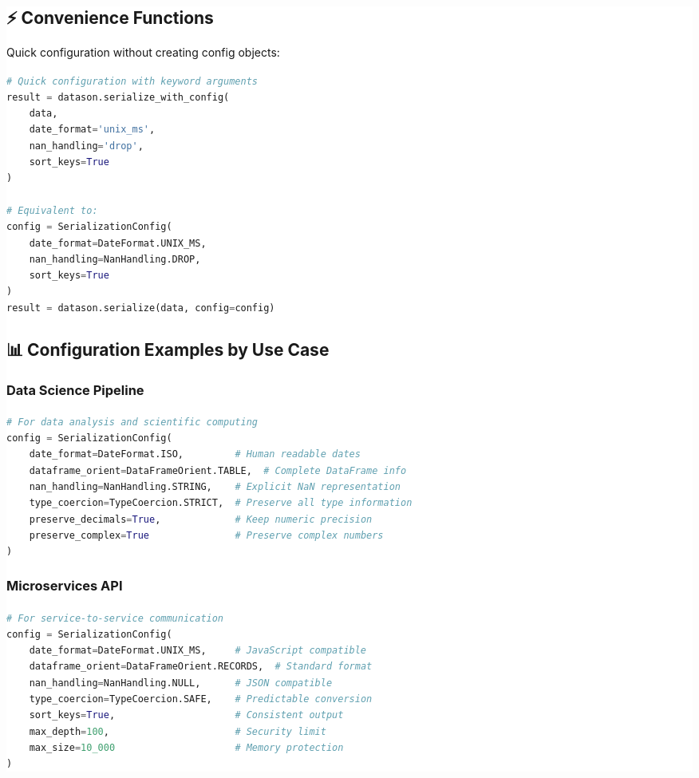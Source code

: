 ## ⚡ Convenience Functions

Quick configuration without creating config objects:

```python
# Quick configuration with keyword arguments
result = datason.serialize_with_config(
    data,
    date_format='unix_ms',
    nan_handling='drop',
    sort_keys=True
)

# Equivalent to:
config = SerializationConfig(
    date_format=DateFormat.UNIX_MS,
    nan_handling=NanHandling.DROP,
    sort_keys=True
)
result = datason.serialize(data, config=config)
```

## 📊 Configuration Examples by Use Case

### Data Science Pipeline
```python
# For data analysis and scientific computing
config = SerializationConfig(
    date_format=DateFormat.ISO,         # Human readable dates
    dataframe_orient=DataFrameOrient.TABLE,  # Complete DataFrame info
    nan_handling=NanHandling.STRING,    # Explicit NaN representation
    type_coercion=TypeCoercion.STRICT,  # Preserve all type information
    preserve_decimals=True,             # Keep numeric precision
    preserve_complex=True               # Preserve complex numbers
)
```

### Microservices API
```python
# For service-to-service communication
config = SerializationConfig(
    date_format=DateFormat.UNIX_MS,     # JavaScript compatible
    dataframe_orient=DataFrameOrient.RECORDS,  # Standard format
    nan_handling=NanHandling.NULL,      # JSON compatible
    type_coercion=TypeCoercion.SAFE,    # Predictable conversion
    sort_keys=True,                     # Consistent output
    max_depth=100,                      # Security limit
    max_size=10_000                     # Memory protection
)
```
